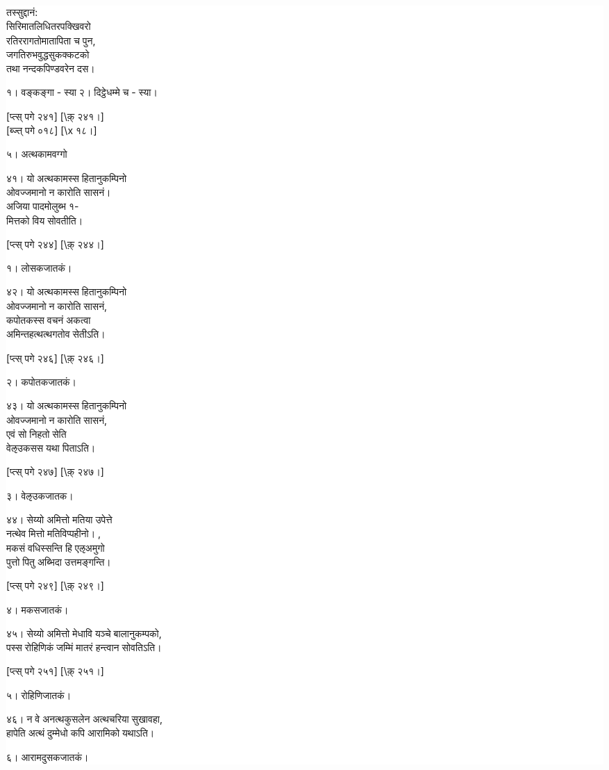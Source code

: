 तस्सुद्दानं:   
सिरिमातलिधितरपक्खिवरो  
रतिररागतोमातापिता च पुन,   
जगतिरुभवुद्धसुकक्कटको  
तथा नन्दकपिण्डवरेन दस।   
    
१। वङ्कङ्गा - स्या २। दिट्ठेधम्मे च - स्या।   
    
[प्त्स् पगे २४१] [\क़् २४१।]       
[ब्ज्त् पगे ०१८] [\x १८।]       
    
५। अत्थकामवग्गो  
    
४१। यो अत्थकामस्स हितानुकम्पिनो  
ओवज्जमानो न कारोति सासनं।   
अजिया पादमोलुब्भ १-  
मित्तको विय सोवतीति।   
    
[प्त्स् पगे २४४] [\क़् २४४।]       
    
१। लोसकजातकं।   
    
४२। यो अत्थकामस्स हितानुकम्पिनो  
ओवज्जमानो न कारोति सासनं,   
कपोतकस्स वचनं अकत्वा  
अमिन्तहत्थत्थगतोव सेतीऽति।   
    
[प्त्स् पगे २४६] [\क़् २४६।]       
    
२। कपोतकजातकं।   
    
४३। यो अत्थकामस्स हितानुकम्पिनो  
ओवज्जमानो न कारोति सासनं,   
एवं सो निहतो सेति  
वेऌउकसस यथा पिताऽति।   
    
[प्त्स् पगे २४७] [\क़् २४७।]       
    
३। वेऌउकजातक।   
    
४४। सेय्यो अमित्तो मतिया उपेत्ते  
नत्थेव मित्तो मतिविप्पहीनो। ,   
मकसं वधिस्सन्ति हि एऌअमुगो   
पुत्तो पितु अब्भिदा उत्तमङ्गन्ति।   
    
[प्त्स् पगे २४९] [\क़् २४९।]       
    
४। मकसजातकं।   
    
४५। सेय्यो अमित्तो मेधावि यञ्चे बालानुकम्पको,   
पस्स रोहिणिकं जम्मिं मातरं हन्त्वान सोवतिऽति।   
    
[प्त्स् पगे २५१] [\क़् २५१।]       
    
५। रोहिणिजातकं।   
    
४६। न वे अनत्थकुसलेन अत्थचरिया सुखावहा,   
हापेति अत्थं दुम्मेधो कपि आरामिको यथाऽति।   
    
६। आरामदुसकजातकं।   
    